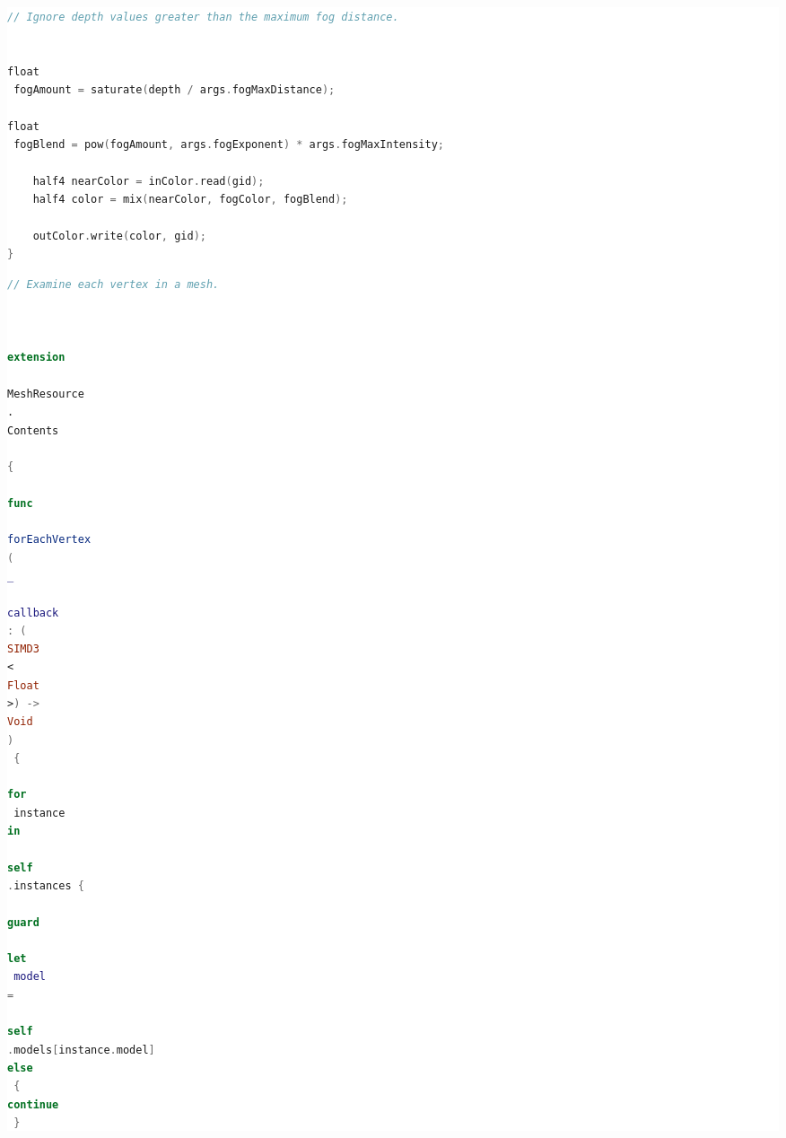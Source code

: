 ```swift
// Ignore depth values greater than the maximum fog distance.

    
float
 fogAmount = saturate(depth / args.fogMaxDistance);
    
float
 fogBlend = pow(fogAmount, args.fogExponent) * args.fogMaxIntensity;

    half4 nearColor = inColor.read(gid);
    half4 color = mix(nearColor, fogColor, fogBlend);

    outColor.write(color, gid);
}
```

```swift
// Examine each vertex in a mesh.



extension
 
MeshResource
.
Contents
 
{
    
func
 
forEachVertex
(
_
 
callback
: (
SIMD3
<
Float
>) -> 
Void
)
 {
        
for
 instance 
in
 
self
.instances {
            
guard
 
let
 model 
=
 
self
.models[instance.model] 
else
 { 
continue
 }
```